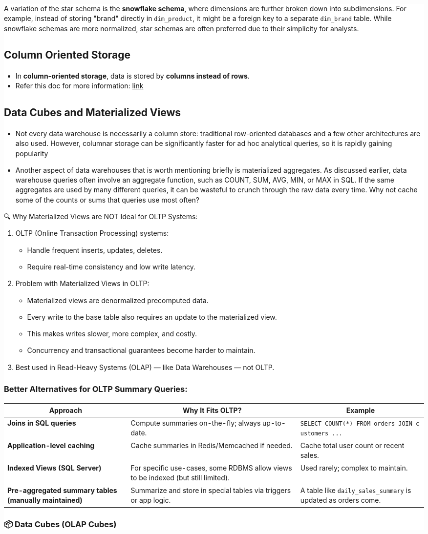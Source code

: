 A variation of the star schema is the **snowflake schema**, where dimensions are further broken down into subdimensions. For example, instead of storing "brand" directly in `dim_product`, it might be a foreign key to a separate `dim_brand` table. While snowflake schemas are more normalized, star schemas are often preferred due to their simplicity for analysts.

## Column Oriented Storage

- In **column-oriented storage**, data is stored by **columns instead of rows**.
- Refer this doc for more information: [link](./03-1-column-storage-summary.md)


## Data Cubes and Materialized Views

- Not every data warehouse is necessarily a column store: traditional row-oriented
databases and a few other architectures are also used. However, columnar storage can
be significantly faster for ad hoc analytical queries, so it is rapidly gaining popularity

- Another aspect of data warehouses that is worth mentioning briefly is materialized
aggregates. As discussed earlier, data warehouse queries often involve an aggregate
function, such as COUNT, SUM, AVG, MIN, or MAX in SQL. If the same aggregates are used
by many different queries, it can be wasteful to crunch through the raw data every
time. Why not cache some of the counts or sums that queries use most often?

🔍 Why Materialized Views are NOT Ideal for OLTP Systems:

1. OLTP (Online Transaction Processing) systems:

    - Handle frequent inserts, updates, deletes.

    - Require real-time consistency and low write latency.

2. Problem with Materialized Views in OLTP:

    - Materialized views are denormalized precomputed data.

    - Every write to the base table also requires an update to the materialized view.

    - This makes writes slower, more complex, and costly.

    - Concurrency and transactional guarantees become harder to maintain.

3. Best used in Read-Heavy Systems (OLAP) — like Data Warehouses — not OLTP.

### Better Alternatives for OLTP Summary Queries:

| Approach                                                | Why It Fits OLTP?                                                                 | Example                                                       |
| ------------------------------------------------------- | --------------------------------------------------------------------------------- | ------------------------------------------------------------- |
| **Joins in SQL queries**                                | Compute summaries on-the-fly; always up-to-date.                                  | `SELECT COUNT(*) FROM orders JOIN customers ...`              |
| **Application-level caching**                           | Cache summaries in Redis/Memcached if needed.                                     | Cache total user count or recent sales.                       |
| **Indexed Views (SQL Server)**                          | For specific use-cases, some RDBMS allow views to be indexed (but still limited). | Used rarely; complex to maintain.                             |
| **Pre-aggregated summary tables (manually maintained)** | Summarize and store in special tables via triggers or app logic.                  | A table like `daily_sales_summary` is updated as orders come. |


### 📦 Data Cubes (OLAP Cubes)
